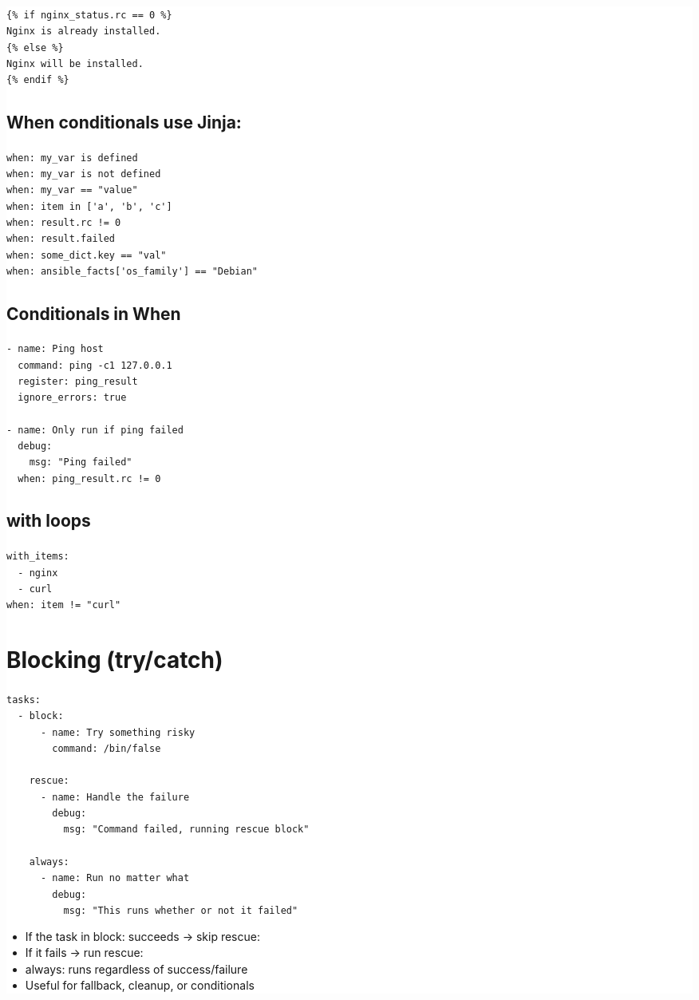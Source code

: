 ```
{% if nginx_status.rc == 0 %}
Nginx is already installed.
{% else %}
Nginx will be installed.
{% endif %}
```
## When conditionals use Jinja:

```
when: my_var is defined
when: my_var is not defined
when: my_var == "value"
when: item in ['a', 'b', 'c']
when: result.rc != 0
when: result.failed
when: some_dict.key == "val"
when: ansible_facts['os_family'] == "Debian"
```
## Conditionals in When
```
- name: Ping host
  command: ping -c1 127.0.0.1
  register: ping_result
  ignore_errors: true

- name: Only run if ping failed
  debug:
    msg: "Ping failed"
  when: ping_result.rc != 0
```

## with loops
```
with_items:
  - nginx
  - curl
when: item != "curl"
```

# Blocking (try/catch)
```
tasks:
  - block:
      - name: Try something risky
        command: /bin/false

    rescue:
      - name: Handle the failure
        debug:
          msg: "Command failed, running rescue block"

    always:
      - name: Run no matter what
        debug:
          msg: "This runs whether or not it failed"
```
- If the task in block: succeeds → skip rescue:
- If it fails → run rescue:
- always: runs regardless of success/failure
- Useful for fallback, cleanup, or conditionals
